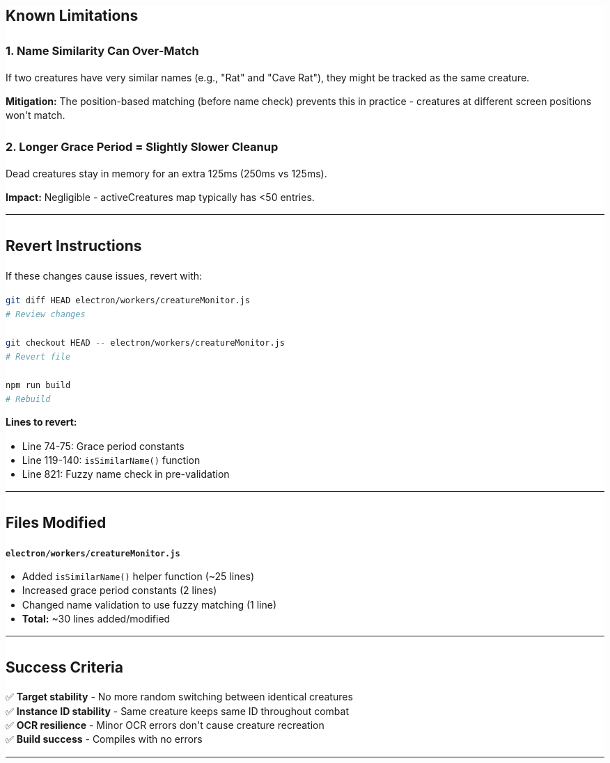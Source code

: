 
## Known Limitations

### **1. Name Similarity Can Over-Match**
If two creatures have very similar names (e.g., "Rat" and "Cave Rat"), they might be tracked as the same creature.

**Mitigation:** The position-based matching (before name check) prevents this in practice - creatures at different screen positions won't match.

### **2. Longer Grace Period = Slightly Slower Cleanup**
Dead creatures stay in memory for an extra 125ms (250ms vs 125ms).

**Impact:** Negligible - activeCreatures map typically has <50 entries.

---

## Revert Instructions

If these changes cause issues, revert with:

```bash
git diff HEAD electron/workers/creatureMonitor.js
# Review changes

git checkout HEAD -- electron/workers/creatureMonitor.js
# Revert file

npm run build
# Rebuild
```

**Lines to revert:**
- Line 74-75: Grace period constants
- Line 119-140: `isSimilarName()` function
- Line 821: Fuzzy name check in pre-validation

---

## Files Modified

**`electron/workers/creatureMonitor.js`**
- Added `isSimilarName()` helper function (~25 lines)
- Increased grace period constants (2 lines)
- Changed name validation to use fuzzy matching (1 line)
- **Total:** ~30 lines added/modified

---

## Success Criteria

✅ **Target stability** - No more random switching between identical creatures  
✅ **Instance ID stability** - Same creature keeps same ID throughout combat  
✅ **OCR resilience** - Minor OCR errors don't cause creature recreation  
✅ **Build success** - Compiles with no errors  

---
